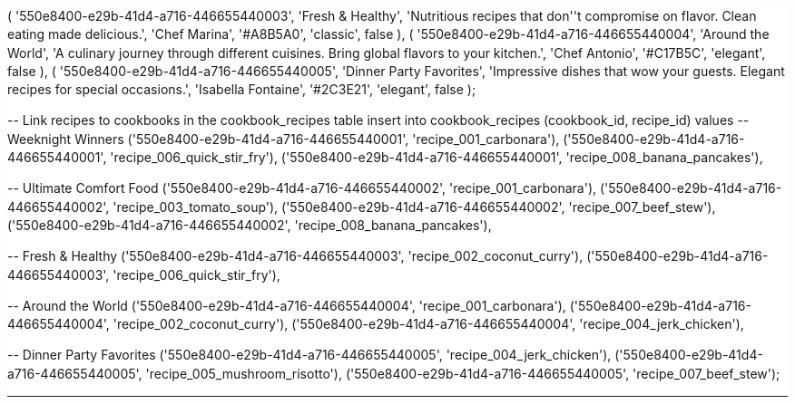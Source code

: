 (
  '550e8400-e29b-41d4-a716-446655440003',
  'Fresh & Healthy',
  'Nutritious recipes that don''t compromise on flavor. Clean eating made delicious.',
  'Chef Marina',
  '#A8B5A0',
  'classic',
  false
),
(
  '550e8400-e29b-41d4-a716-446655440004',
  'Around the World',
  'A culinary journey through different cuisines. Bring global flavors to your kitchen.',
  'Chef Antonio',
  '#C17B5C',
  'elegant',
  false
),
(
  '550e8400-e29b-41d4-a716-446655440005',
  'Dinner Party Favorites',
  'Impressive dishes that wow your guests. Elegant recipes for special occasions.',
  'Isabella Fontaine',
  '#2C3E21',
  'elegant',
  false
);

-- Link recipes to cookbooks in the cookbook_recipes table
insert into cookbook_recipes (cookbook_id, recipe_id)
values
-- Weeknight Winners
('550e8400-e29b-41d4-a716-446655440001', 'recipe_001_carbonara'),
('550e8400-e29b-41d4-a716-446655440001', 'recipe_006_quick_stir_fry'),
('550e8400-e29b-41d4-a716-446655440001', 'recipe_008_banana_pancakes'),

-- Ultimate Comfort Food
('550e8400-e29b-41d4-a716-446655440002', 'recipe_001_carbonara'),
('550e8400-e29b-41d4-a716-446655440002', 'recipe_003_tomato_soup'),
('550e8400-e29b-41d4-a716-446655440002', 'recipe_007_beef_stew'),
('550e8400-e29b-41d4-a716-446655440002', 'recipe_008_banana_pancakes'),

-- Fresh & Healthy
('550e8400-e29b-41d4-a716-446655440003', 'recipe_002_coconut_curry'),
('550e8400-e29b-41d4-a716-446655440003', 'recipe_006_quick_stir_fry'),

-- Around the World
('550e8400-e29b-41d4-a716-446655440004', 'recipe_001_carbonara'),
('550e8400-e29b-41d4-a716-446655440004', 'recipe_002_coconut_curry'),
('550e8400-e29b-41d4-a716-446655440004', 'recipe_004_jerk_chicken'),

-- Dinner Party Favorites
('550e8400-e29b-41d4-a716-446655440005', 'recipe_004_jerk_chicken'),
('550e8400-e29b-41d4-a716-446655440005', 'recipe_005_mushroom_risotto'),
('550e8400-e29b-41d4-a716-446655440005', 'recipe_007_beef_stew');

---